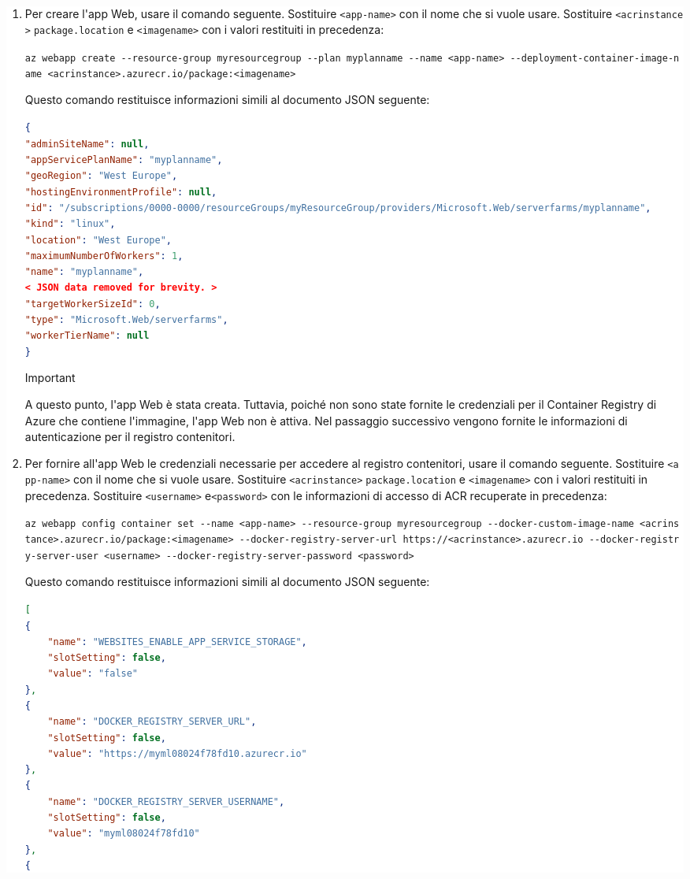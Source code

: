 1. Per creare l'app Web, usare il comando seguente. Sostituire `<app-name>` con il nome che si vuole usare. Sostituire `<acrinstance>` `package.location` e `<imagename>` con i valori restituiti in precedenza:

    ```azurecli-interactive
    az webapp create --resource-group myresourcegroup --plan myplanname --name <app-name> --deployment-container-image-name <acrinstance>.azurecr.io/package:<imagename>
    ```

    Questo comando restituisce informazioni simili al documento JSON seguente:

    ```json
    { 
    "adminSiteName": null,
    "appServicePlanName": "myplanname",
    "geoRegion": "West Europe",
    "hostingEnvironmentProfile": null,
    "id": "/subscriptions/0000-0000/resourceGroups/myResourceGroup/providers/Microsoft.Web/serverfarms/myplanname",
    "kind": "linux",
    "location": "West Europe",
    "maximumNumberOfWorkers": 1,
    "name": "myplanname",
    < JSON data removed for brevity. >
    "targetWorkerSizeId": 0,
    "type": "Microsoft.Web/serverfarms",
    "workerTierName": null
    }
    ```

    > [!IMPORTANT]
    > A questo punto, l'app Web è stata creata. Tuttavia, poiché non sono state fornite le credenziali per il Container Registry di Azure che contiene l'immagine, l'app Web non è attiva. Nel passaggio successivo vengono fornite le informazioni di autenticazione per il registro contenitori.

1. Per fornire all'app Web le credenziali necessarie per accedere al registro contenitori, usare il comando seguente. Sostituire `<app-name>` con il nome che si vuole usare. Sostituire `<acrinstance>` `package.location` e `<imagename>` con i valori restituiti in precedenza. Sostituire `<username>` e`<password>` con le informazioni di accesso di ACR recuperate in precedenza:

    ```azurecli-interactive
    az webapp config container set --name <app-name> --resource-group myresourcegroup --docker-custom-image-name <acrinstance>.azurecr.io/package:<imagename> --docker-registry-server-url https://<acrinstance>.azurecr.io --docker-registry-server-user <username> --docker-registry-server-password <password>
    ```

    Questo comando restituisce informazioni simili al documento JSON seguente:

    ```json
    [
    {
        "name": "WEBSITES_ENABLE_APP_SERVICE_STORAGE",
        "slotSetting": false,
        "value": "false"
    },
    {
        "name": "DOCKER_REGISTRY_SERVER_URL",
        "slotSetting": false,
        "value": "https://myml08024f78fd10.azurecr.io"
    },
    {
        "name": "DOCKER_REGISTRY_SERVER_USERNAME",
        "slotSetting": false,
        "value": "myml08024f78fd10"
    },
    {
